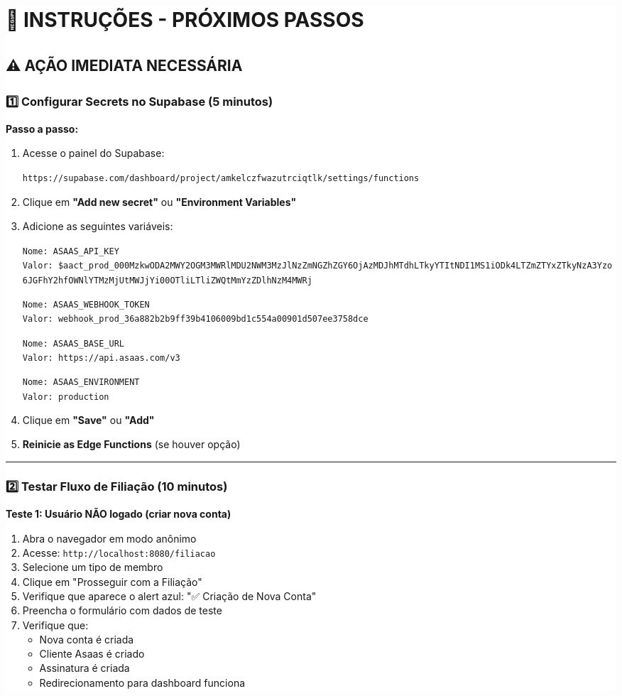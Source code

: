 # 🚀 INSTRUÇÕES - PRÓXIMOS PASSOS

## ⚠️ AÇÃO IMEDIATA NECESSÁRIA

### 1️⃣ Configurar Secrets no Supabase (5 minutos)

**Passo a passo:**

1. Acesse o painel do Supabase:
   ```
   https://supabase.com/dashboard/project/amkelczfwazutrciqtlk/settings/functions
   ```

2. Clique em **"Add new secret"** ou **"Environment Variables"**

3. Adicione as seguintes variáveis:

   ```env
   Nome: ASAAS_API_KEY
   Valor: $aact_prod_000MzkwODA2MWY2OGM3MWRlMDU2NWM3MzJlNzZmNGZhZGY6OjAzMDJhMTdhLTkyYTItNDI1MS1iODk4LTZmZTYxZTkyNzA3Yzo6JGFhY2hfOWNlYTMzMjUtMWJjYi00OTliLTliZWQtMmYzZDlhNzM4MWRj
   ```

   ```env
   Nome: ASAAS_WEBHOOK_TOKEN
   Valor: webhook_prod_36a882b2b9ff39b4106009bd1c554a00901d507ee3758dce
   ```

   ```env
   Nome: ASAAS_BASE_URL
   Valor: https://api.asaas.com/v3
   ```

   ```env
   Nome: ASAAS_ENVIRONMENT
   Valor: production
   ```

4. Clique em **"Save"** ou **"Add"**

5. **Reinicie as Edge Functions** (se houver opção)

---

### 2️⃣ Testar Fluxo de Filiação (10 minutos)

**Teste 1: Usuário NÃO logado (criar nova conta)**

1. Abra o navegador em modo anônimo
2. Acesse: `http://localhost:8080/filiacao`
3. Selecione um tipo de membro
4. Clique em "Prosseguir com a Filiação"
5. Verifique que aparece o alert azul: "✅ Criação de Nova Conta"
6. Preencha o formulário com dados de teste
7. Verifique que:
   - Nova conta é criada
   - Cliente Asaas é criado
   - Assinatura é criada
   - Redirecionamento para dashboard funciona
